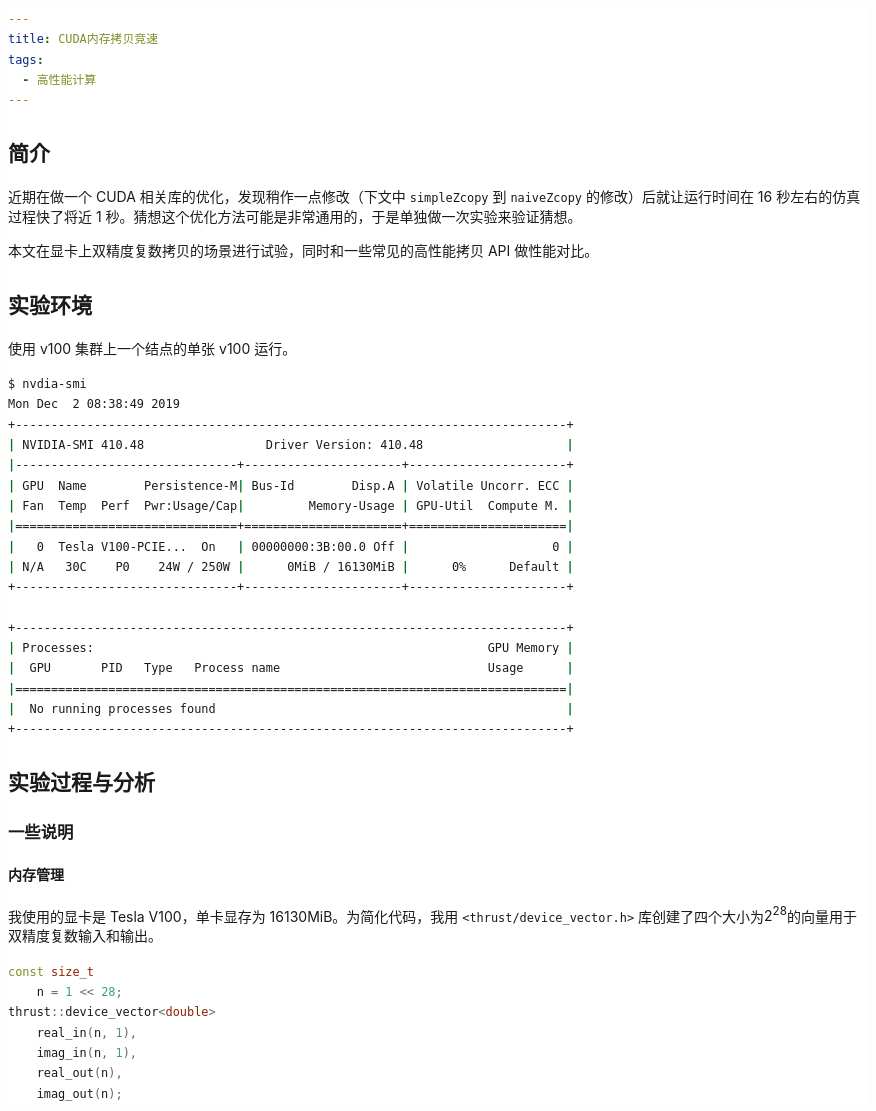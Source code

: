 ```yaml
---
title: CUDA内存拷贝竞速
tags:
  - 高性能计算
---
```


## 简介

近期在做一个 CUDA 相关库的优化，发现稍作一点修改（下文中 `simpleZcopy` 到 `naiveZcopy` 的修改）后就让运行时间在 16 秒左右的仿真过程快了将近 1 秒。猜想这个优化方法可能是非常通用的，于是单独做一次实验来验证猜想。

本文在显卡上双精度复数拷贝的场景进行试验，同时和一些常见的高性能拷贝 API 做性能对比。

## 实验环境

使用 v100 集群上一个结点的单张 v100 运行。

```bash
$ nvdia-smi
Mon Dec  2 08:38:49 2019
+-----------------------------------------------------------------------------+
| NVIDIA-SMI 410.48                 Driver Version: 410.48                    |
|-------------------------------+----------------------+----------------------+
| GPU  Name        Persistence-M| Bus-Id        Disp.A | Volatile Uncorr. ECC |
| Fan  Temp  Perf  Pwr:Usage/Cap|         Memory-Usage | GPU-Util  Compute M. |
|===============================+======================+======================|
|   0  Tesla V100-PCIE...  On   | 00000000:3B:00.0 Off |                    0 |
| N/A   30C    P0    24W / 250W |      0MiB / 16130MiB |      0%      Default |
+-------------------------------+----------------------+----------------------+

+-----------------------------------------------------------------------------+
| Processes:                                                       GPU Memory |
|  GPU       PID   Type   Process name                             Usage      |
|=============================================================================|
|  No running processes found                                                 |
+-----------------------------------------------------------------------------+
```

## 实验过程与分析

### 一些说明

#### 内存管理

我使用的显卡是 Tesla V100，单卡显存为 16130MiB。为简化代码，我用 `<thrust/device_vector.h>` 库创建了四个大小为$2^{28}$的向量用于双精度复数输入和输出。

```cpp
const size_t
    n = 1 << 28;
thrust::device_vector<double>
    real_in(n, 1),
    imag_in(n, 1),
    real_out(n),
    imag_out(n);
```
